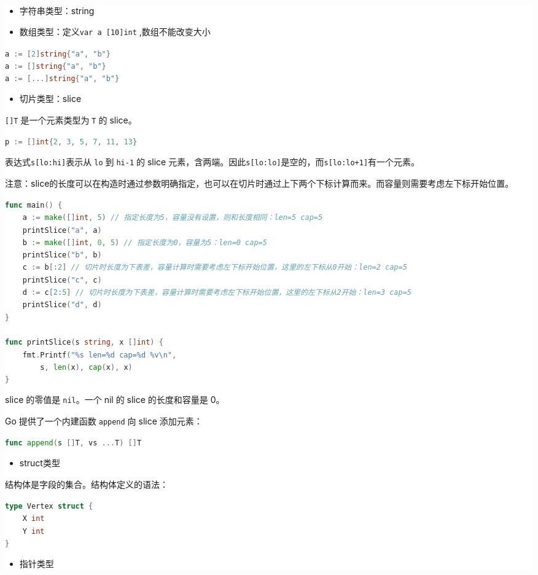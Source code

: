 * 字符串类型：string

* 数组类型：定义`var a [10]int` ,数组不能改变大小

```go
a := [2]string{"a", "b"}
a := []string{"a", "b"}
a := [...]string{"a", "b"}
```

* 切片类型：slice

`[]T` 是一个元素类型为 `T` 的 slice。

```go
p := []int{2, 3, 5, 7, 11, 13}
```

表达式`s[lo:hi]`表示从 `lo` 到 `hi-1` 的 slice 元素，含两端。因此`s[lo:lo]`是空的，而`s[lo:lo+1]`有一个元素。

注意：slice的长度可以在构造时通过参数明确指定，也可以在切片时通过上下两个下标计算而来。而容量则需要考虑左下标开始位置。

```go
func main() {
	a := make([]int, 5)	// 指定长度为5，容量没有设置，则和长度相同：len=5 cap=5
	printSlice("a", a)
	b := make([]int, 0, 5) // 指定长度为0，容量为5：len=0 cap=5
	printSlice("b", b)
	c := b[:2] // 切片时长度为下表差，容量计算时需要考虑左下标开始位置，这里的左下标从0开始：len=2 cap=5
	printSlice("c", c)
	d := c[2:5] // 切片时长度为下表差，容量计算时需要考虑左下标开始位置，这里的左下标从2开始：len=3 cap=5
	printSlice("d", d)
}

func printSlice(s string, x []int) {
	fmt.Printf("%s len=%d cap=%d %v\n",
		s, len(x), cap(x), x)
}
```

slice 的零值是 `nil`。一个 nil 的 slice 的长度和容量是 0。

Go 提供了一个内建函数 `append` 向 slice 添加元素：

```go
func append(s []T, vs ...T) []T
```

* struct类型

结构体是字段的集合。结构体定义的语法：

```go
type Vertex struct {
	X int
	Y int
}
```

* 指针类型
